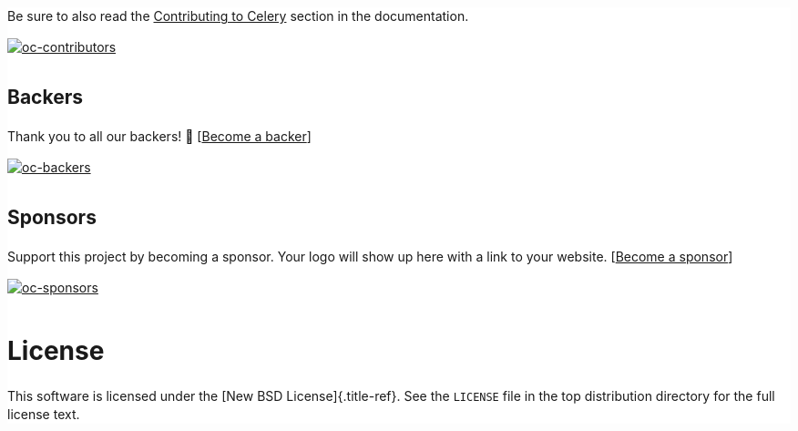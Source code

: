 Be sure to also read the [Contributing to
Celery](https://docs.celeryq.dev/en/master/contributing.html) section in
the documentation.

[![oc-contributors](https://opencollective.com/celery/contributors.svg?width=890&button=false)](https://github.com/celery/celery/graphs/contributors)

## Backers

Thank you to all our backers! 🙏 \[[Become a
backer](https://opencollective.com/celery#backer)\]

[![oc-backers](https://opencollective.com/celery/backers.svg?width=890)](https://opencollective.com/celery#backers)

## Sponsors

Support this project by becoming a sponsor. Your logo will show up here
with a link to your website. \[[Become a
sponsor](https://opencollective.com/celery#sponsor)\]

[![oc-sponsors](https://opencollective.com/celery/sponsor/0/avatar.svg)](https://opencollective.com/celery/sponsor/0/website)

# License

This software is licensed under the [New BSD License]{.title-ref}. See
the `LICENSE` file in the top distribution directory for the full
license text.
